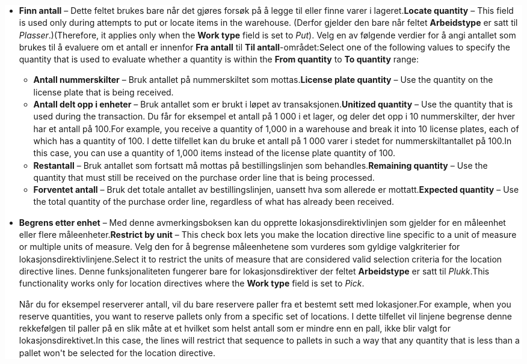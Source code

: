 - <span data-ttu-id="4b554-319">**Finn antall** – Dette feltet brukes bare når det gjøres forsøk på å legge til eller finne varer i lageret.</span><span class="sxs-lookup"><span data-stu-id="4b554-319">**Locate quantity** – This field is used only during attempts to put or locate items in the warehouse.</span></span> <span data-ttu-id="4b554-320">(Derfor gjelder den bare når feltet **Arbeidstype** er satt til *Plasser*.)</span><span class="sxs-lookup"><span data-stu-id="4b554-320">(Therefore, it applies only when the **Work type** field is set to *Put*).</span></span> <span data-ttu-id="4b554-321">Velg en av følgende verdier for å angi antallet som brukes til å evaluere om et antall er innenfor **Fra antall** til **Til antall**-området:</span><span class="sxs-lookup"><span data-stu-id="4b554-321">Select one of the following values to specify the quantity that is used to evaluate whether a quantity is within the **From quantity** to **To quantity** range:</span></span>

    - <span data-ttu-id="4b554-322">**Antall nummerskilter** – Bruk antallet på nummerskiltet som mottas.</span><span class="sxs-lookup"><span data-stu-id="4b554-322">**License plate quantity** – Use the quantity on the license plate that is being received.</span></span>
    - <span data-ttu-id="4b554-323">**Antall delt opp i enheter** – Bruk antallet som er brukt i løpet av transaksjonen.</span><span class="sxs-lookup"><span data-stu-id="4b554-323">**Unitized quantity** – Use the quantity that is used during the transaction.</span></span> <span data-ttu-id="4b554-324">Du får for eksempel et antall på 1 000 i et lager, og deler det opp i 10 nummerskilter, der hver har et antall på 100.</span><span class="sxs-lookup"><span data-stu-id="4b554-324">For example, you receive a quantity of 1,000 in a warehouse and break it into 10 license plates, each of which has a quantity of 100.</span></span> <span data-ttu-id="4b554-325">I dette tilfellet kan du bruke et antall på 1 000 varer i stedet for nummerskiltantallet på 100.</span><span class="sxs-lookup"><span data-stu-id="4b554-325">In this case, you can use a quantity of 1,000 items instead of the license plate quantity of 100.</span></span>
    - <span data-ttu-id="4b554-326">**Restantall** – Bruk antallet som fortsatt må mottas på bestillingslinjen som behandles.</span><span class="sxs-lookup"><span data-stu-id="4b554-326">**Remaining quantity** – Use the quantity that must still be received on the purchase order line that is being processed.</span></span>
    - <span data-ttu-id="4b554-327">**Forventet antall** – Bruk det totale antallet av bestillingslinjen, uansett hva som allerede er mottatt.</span><span class="sxs-lookup"><span data-stu-id="4b554-327">**Expected quantity** – Use the total quantity of the purchase order line, regardless of what has already been received.</span></span>

- <span data-ttu-id="4b554-328">**Begrens etter enhet** – Med denne avmerkingsboksen kan du opprette lokasjonsdirektivlinjen som gjelder for en måleenhet eller flere måleenheter.</span><span class="sxs-lookup"><span data-stu-id="4b554-328">**Restrict by unit** – This check box lets you make the location directive line specific to a unit of measure or multiple units of measure.</span></span> <span data-ttu-id="4b554-329">Velg den for å begrense måleenhetene som vurderes som gyldige valgkriterier for lokasjonsdirektivlinjene.</span><span class="sxs-lookup"><span data-stu-id="4b554-329">Select it to restrict the units of measure that are considered valid selection criteria for the location directive lines.</span></span> <span data-ttu-id="4b554-330">Denne funksjonaliteten fungerer bare for lokasjonsdirektiver der feltet **Arbeidstype** er satt til *Plukk*.</span><span class="sxs-lookup"><span data-stu-id="4b554-330">This functionality works only for location directives where the **Work type** field is set to *Pick*.</span></span>

    <span data-ttu-id="4b554-331">Når du for eksempel reserverer antall, vil du bare reservere paller fra et bestemt sett med lokasjoner.</span><span class="sxs-lookup"><span data-stu-id="4b554-331">For example, when you reserve quantities, you want to reserve pallets only from a specific set of locations.</span></span> <span data-ttu-id="4b554-332">I dette tilfellet vil linjene begrense denne rekkefølgen til paller på en slik måte at et hvilket som helst antall som er mindre enn en pall, ikke blir valgt for lokasjonsdirektivet.</span><span class="sxs-lookup"><span data-stu-id="4b554-332">In this case, the lines will restrict that sequence to pallets in such a way that any quantity that is less than a pallet won't be selected for the location directive.</span></span>
